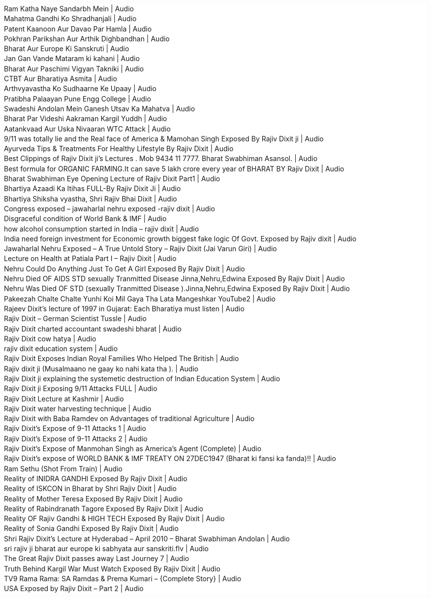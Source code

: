 Ram Katha Naye Sandarbh Mein | Audio     
Mahatma Gandhi Ko Shradhanjali | Audio     
Patent Kaanoon Aur Davao Par Hamla | Audio     
Pokhran Parikshan Aur Arthik Dighbandhan | Audio     
Bharat Aur Europe Ki Sanskruti | Audio     
Jan Gan Vande Mataram ki kahani | Audio     
Bharat Aur Paschimi Vigyan Takniki | Audio     
CTBT Aur Bharatiya Asmita | Audio     
Arthvyavastha Ko Sudhaarne Ke Upaay | Audio     
Pratibha Palaayan Pune Engg College | Audio     
Swadeshi Andolan Mein Ganesh Utsav Ka Mahatva | Audio     
Bharat Par Videshi Aakraman Kargil Yuddh | Audio     
Aatankvaad Aur Uska Nivaaran WTC Attack | Audio     
9/11 was totally lie and the Real face of America & Mamohan Singh Exposed By Rajiv Dixit ji | Audio     
Ayurveda Tips & Treatments For Healthy Lifestyle By Rajiv Dixit | Audio     
Best Clippings of Rajiv Dixit ji’s Lectures . Mob 9434 11 7777. Bharat Swabhiman Asansol. | Audio     
Best formula for ORGANIC FARMING.It can save 5 lakh crore every year of BHARAT BY Rajiv Dixit | Audio     
Bharat Swabhiman Eye Opening Lecture of Rajiv Dixit Part1 | Audio     
Bhartiya Azaadi Ka Itihas FULL-By Rajiv Dixit Ji | Audio     
Bhartiya Shiksha vyastha, Shri Rajiv Bhai Dixit | Audio     
Congress exposed – jawaharlal nehru exposed -rajiv dixit | Audio     
Disgraceful condition of World Bank & IMF | Audio     
how alcohol consumption started in India – rajiv dixit | Audio     
India need foreign investment for Economic growth biggest fake logic Of Govt. Exposed by Rajiv dixit | Audio     
Jawaharlal Nehru Exposed – A True Untold Story – Rajiv Dixit (Jai Varun Giri) | Audio     
Lecture on Health at Patiala Part I – Rajiv Dixit | Audio     
Nehru Could Do Anything Just To Get A Girl Exposed By Rajiv Dixit | Audio     
Nehru Died OF AIDS STD sexually Tranmitted Disease Jinna,Nehru,Edwina Exposed By Rajiv Dixit | Audio     
Nehru Was Died OF STD (sexually Tranmitted Disease ).Jinna,Nehru,Edwina Exposed By Rajiv Dixit | Audio     
Pakeezah Chalte Chalte Yunhi Koi Mil Gaya Tha Lata Mangeshkar YouTube2 | Audio     
Rajeev Dixit’s lecture of 1997 in Gujarat: Each Bharatiya must listen | Audio     
Rajiv Dixit – German Scientist Tussle | Audio     
Rajiv Dixit charted accountant swadeshi bharat | Audio     
Rajiv Dixit cow hatya | Audio     
rajiv dixit education system | Audio     
Rajiv Dixit Exposes Indian Royal Families Who Helped The British | Audio     
Rajiv dixit ji (Musalmaano ne gaay ko nahi kata tha ). | Audio     
Rajiv Dixit ji explaining the systemetic destruction of Indian Education System | Audio     
Rajiv Dixit ji Exposing 9/11 Attacks FULL | Audio     
Rajiv Dixit Lecture at Kashmir | Audio     
Rajiv Dixit water harvesting technique | Audio     
Rajiv Dixit with Baba Ramdev on Advantages of traditional Agriculture | Audio     
Rajiv Dixit’s Expose of 9-11 Attacks 1 | Audio     
Rajiv Dixit’s Expose of 9-11 Attacks 2 | Audio     
Rajiv Dixit’s Expose of Manmohan Singh as America’s Agent (Complete) | Audio     
Rajiv Dixit’s expose of WORLD BANK & IMF TREATY ON 27DEC1947 (Bharat ki fansi ka fanda)!! | Audio     
Ram Sethu (Shot From Train) | Audio     
Reality of INIDRA GANDHI Exposed By Rajiv Dixit | Audio     
Reality of ISKCON in Bharat by Shri Rajiv Dixit | Audio     
Reality of Mother Teresa Exposed By Rajiv Dixit | Audio     
Reality of Rabindranath Tagore Exposed By Rajiv Dixit | Audio     
Reality OF Rajiv Gandhi & HIGH TECH Exposed By Rajiv Dixit | Audio     
Reality of Sonia Gandhi Exposed By Rajiv Dixit | Audio     
Shri Rajiv Dixit’s Lecture at Hyderabad – April 2010 – Bharat Swabhiman Andolan | Audio     
sri rajiv ji bharat aur europe ki sabhyata aur sanskriti.flv | Audio     
The Great Rajiv Dixit passes away Last Journey 7 | Audio     
Truth Behind Kargil War Must Watch Exposed By Rajiv Dixit | Audio     
TV9 Rama Rama: SA Ramdas & Prema Kumari – {Complete Story} | Audio     
USA Exposed by Rajiv Dixit – Part 2 | Audio     
